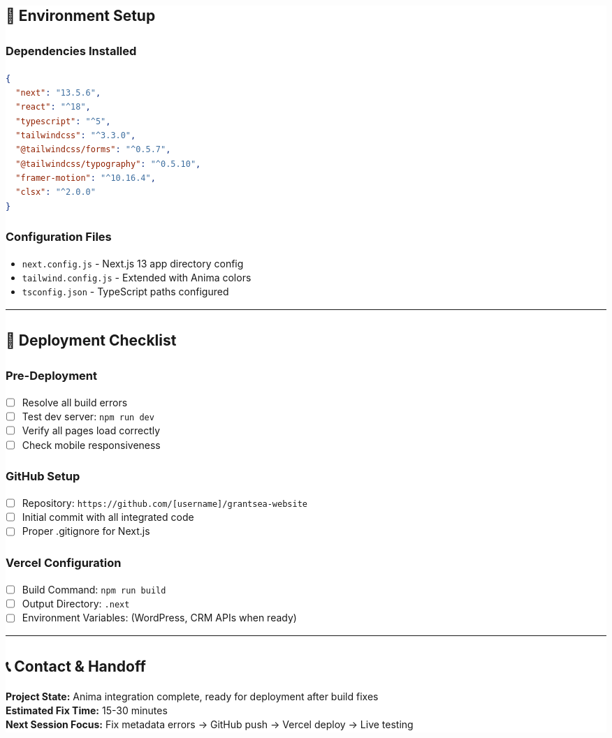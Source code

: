 ## 🔧 Environment Setup

### **Dependencies Installed**
```json
{
  "next": "13.5.6",
  "react": "^18",
  "typescript": "^5",
  "tailwindcss": "^3.3.0",
  "@tailwindcss/forms": "^0.5.7",
  "@tailwindcss/typography": "^0.5.10",
  "framer-motion": "^10.16.4",
  "clsx": "^2.0.0"
}
```

### **Configuration Files**
- `next.config.js` - Next.js 13 app directory config
- `tailwind.config.js` - Extended with Anima colors
- `tsconfig.json` - TypeScript paths configured

---

## 🚀 Deployment Checklist

### **Pre-Deployment**
- [ ] Resolve all build errors
- [ ] Test dev server: `npm run dev`
- [ ] Verify all pages load correctly
- [ ] Check mobile responsiveness

### **GitHub Setup**
- [ ] Repository: `https://github.com/[username]/grantsea-website`
- [ ] Initial commit with all integrated code
- [ ] Proper .gitignore for Next.js

### **Vercel Configuration**
- [ ] Build Command: `npm run build`
- [ ] Output Directory: `.next`
- [ ] Environment Variables: (WordPress, CRM APIs when ready)

---

## 📞 Contact & Handoff

**Project State:** Anima integration complete, ready for deployment after build fixes  
**Estimated Fix Time:** 15-30 minutes  
**Next Session Focus:** Fix metadata errors → GitHub push → Vercel deploy → Live testing
